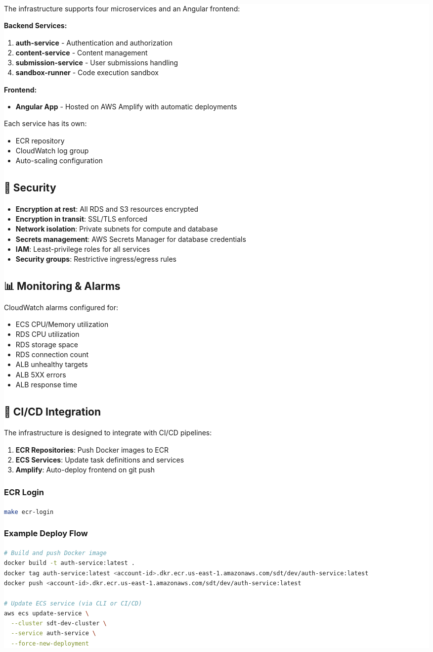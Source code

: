 The infrastructure supports four microservices and an Angular frontend:

**Backend Services:**
1. **auth-service** - Authentication and authorization
2. **content-service** - Content management
3. **submission-service** - User submissions handling
4. **sandbox-runner** - Code execution sandbox

**Frontend:**
- **Angular App** - Hosted on AWS Amplify with automatic deployments

Each service has its own:
- ECR repository
- CloudWatch log group
- Auto-scaling configuration

## 🔐 Security

- **Encryption at rest**: All RDS and S3 resources encrypted
- **Encryption in transit**: SSL/TLS enforced
- **Network isolation**: Private subnets for compute and database
- **Secrets management**: AWS Secrets Manager for database credentials
- **IAM**: Least-privilege roles for all services
- **Security groups**: Restrictive ingress/egress rules

## 📊 Monitoring & Alarms

CloudWatch alarms configured for:
- ECS CPU/Memory utilization
- RDS CPU utilization
- RDS storage space
- RDS connection count
- ALB unhealthy targets
- ALB 5XX errors
- ALB response time

## 🔄 CI/CD Integration

The infrastructure is designed to integrate with CI/CD pipelines:

1. **ECR Repositories**: Push Docker images to ECR
2. **ECS Services**: Update task definitions and services
3. **Amplify**: Auto-deploy frontend on git push

### ECR Login

```bash
make ecr-login
```

### Example Deploy Flow

```bash
# Build and push Docker image
docker build -t auth-service:latest .
docker tag auth-service:latest <account-id>.dkr.ecr.us-east-1.amazonaws.com/sdt/dev/auth-service:latest
docker push <account-id>.dkr.ecr.us-east-1.amazonaws.com/sdt/dev/auth-service:latest

# Update ECS service (via CLI or CI/CD)
aws ecs update-service \
  --cluster sdt-dev-cluster \
  --service auth-service \
  --force-new-deployment
```
